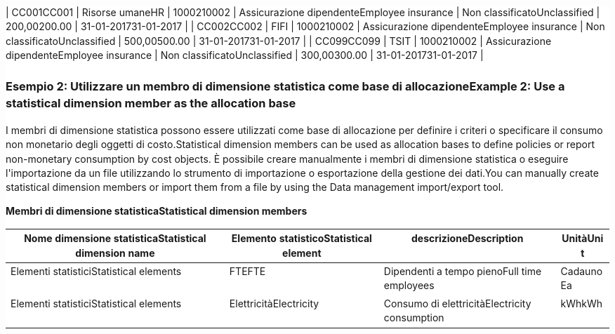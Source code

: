 | <span data-ttu-id="af3f8-305">CC001</span><span class="sxs-lookup"><span data-stu-id="af3f8-305">CC001</span></span>       | <span data-ttu-id="af3f8-306">Risorse umane</span><span class="sxs-lookup"><span data-stu-id="af3f8-306">HR</span></span>                  | <span data-ttu-id="af3f8-307">10002</span><span class="sxs-lookup"><span data-stu-id="af3f8-307">10002</span></span>        | <span data-ttu-id="af3f8-308">Assicurazione dipendente</span><span class="sxs-lookup"><span data-stu-id="af3f8-308">Employee insurance</span></span> | <span data-ttu-id="af3f8-309">Non classificato</span><span class="sxs-lookup"><span data-stu-id="af3f8-309">Unclassified</span></span>  | <span data-ttu-id="af3f8-310">200,00</span><span class="sxs-lookup"><span data-stu-id="af3f8-310">200.00</span></span>    | <span data-ttu-id="af3f8-311">31-01-2017</span><span class="sxs-lookup"><span data-stu-id="af3f8-311">31-01-2017</span></span>      |
| <span data-ttu-id="af3f8-312">CC002</span><span class="sxs-lookup"><span data-stu-id="af3f8-312">CC002</span></span>       | <span data-ttu-id="af3f8-313">FI</span><span class="sxs-lookup"><span data-stu-id="af3f8-313">FI</span></span>                  | <span data-ttu-id="af3f8-314">10002</span><span class="sxs-lookup"><span data-stu-id="af3f8-314">10002</span></span>        | <span data-ttu-id="af3f8-315">Assicurazione dipendente</span><span class="sxs-lookup"><span data-stu-id="af3f8-315">Employee insurance</span></span> | <span data-ttu-id="af3f8-316">Non classificato</span><span class="sxs-lookup"><span data-stu-id="af3f8-316">Unclassified</span></span>  | <span data-ttu-id="af3f8-317">500,00</span><span class="sxs-lookup"><span data-stu-id="af3f8-317">500.00</span></span>    | <span data-ttu-id="af3f8-318">31-01-2017</span><span class="sxs-lookup"><span data-stu-id="af3f8-318">31-01-2017</span></span>      |
| <span data-ttu-id="af3f8-319">CC099</span><span class="sxs-lookup"><span data-stu-id="af3f8-319">CC099</span></span>       | <span data-ttu-id="af3f8-320">TS</span><span class="sxs-lookup"><span data-stu-id="af3f8-320">IT</span></span>                  | <span data-ttu-id="af3f8-321">10002</span><span class="sxs-lookup"><span data-stu-id="af3f8-321">10002</span></span>        | <span data-ttu-id="af3f8-322">Assicurazione dipendente</span><span class="sxs-lookup"><span data-stu-id="af3f8-322">Employee insurance</span></span> | <span data-ttu-id="af3f8-323">Non classificato</span><span class="sxs-lookup"><span data-stu-id="af3f8-323">Unclassified</span></span>  | <span data-ttu-id="af3f8-324">300,00</span><span class="sxs-lookup"><span data-stu-id="af3f8-324">300.00</span></span>    | <span data-ttu-id="af3f8-325">31-01-2017</span><span class="sxs-lookup"><span data-stu-id="af3f8-325">31-01-2017</span></span>      |

### <a name="example-2-use-a-statistical-dimension-member-as-the-allocation-base"></a><span data-ttu-id="af3f8-326">Esempio 2: Utilizzare un membro di dimensione statistica come base di allocazione</span><span class="sxs-lookup"><span data-stu-id="af3f8-326">Example 2: Use a statistical dimension member as the allocation base</span></span>

<span data-ttu-id="af3f8-327">I membri di dimensione statistica possono essere utilizzati come base di allocazione per definire i criteri o specificare il consumo non monetario degli oggetti di costo.</span><span class="sxs-lookup"><span data-stu-id="af3f8-327">Statistical dimension members can be used as allocation bases to define policies or report non-monetary consumption by cost objects.</span></span> <span data-ttu-id="af3f8-328">È possibile creare manualmente i membri di dimensione statistica o eseguire l'importazione da un file utilizzando lo strumento di importazione o esportazione della gestione dei dati.</span><span class="sxs-lookup"><span data-stu-id="af3f8-328">You can manually create statistical dimension members or import them from a file by using the Data management import/export tool.</span></span>

<span data-ttu-id="af3f8-329">**Membri di dimensione statistica**</span><span class="sxs-lookup"><span data-stu-id="af3f8-329">**Statistical dimension members**</span></span>

| <span data-ttu-id="af3f8-330">Nome dimensione statistica</span><span class="sxs-lookup"><span data-stu-id="af3f8-330">Statistical dimension name</span></span> | <span data-ttu-id="af3f8-331">Elemento statistico</span><span class="sxs-lookup"><span data-stu-id="af3f8-331">Statistical element</span></span> | <span data-ttu-id="af3f8-332">descrizione</span><span class="sxs-lookup"><span data-stu-id="af3f8-332">Description</span></span>               | <span data-ttu-id="af3f8-333">Unità</span><span class="sxs-lookup"><span data-stu-id="af3f8-333">Unit</span></span> |
|----------------------------|---------------------|---------------------------|------|
| <span data-ttu-id="af3f8-334">Elementi statistici</span><span class="sxs-lookup"><span data-stu-id="af3f8-334">Statistical elements</span></span>       | <span data-ttu-id="af3f8-335">FTE</span><span class="sxs-lookup"><span data-stu-id="af3f8-335">FTE</span></span>                 | <span data-ttu-id="af3f8-336">Dipendenti a tempo pieno</span><span class="sxs-lookup"><span data-stu-id="af3f8-336">Full time employees</span></span>       | <span data-ttu-id="af3f8-337">Cadauno</span><span class="sxs-lookup"><span data-stu-id="af3f8-337">Ea</span></span>   |
| <span data-ttu-id="af3f8-338">Elementi statistici</span><span class="sxs-lookup"><span data-stu-id="af3f8-338">Statistical elements</span></span>       | <span data-ttu-id="af3f8-339">Elettricità</span><span class="sxs-lookup"><span data-stu-id="af3f8-339">Electricity</span></span>         | <span data-ttu-id="af3f8-340">Consumo di elettricità</span><span class="sxs-lookup"><span data-stu-id="af3f8-340">Electricity consumption</span></span>   | <span data-ttu-id="af3f8-341">kWh</span><span class="sxs-lookup"><span data-stu-id="af3f8-341">kWh</span></span>  |
